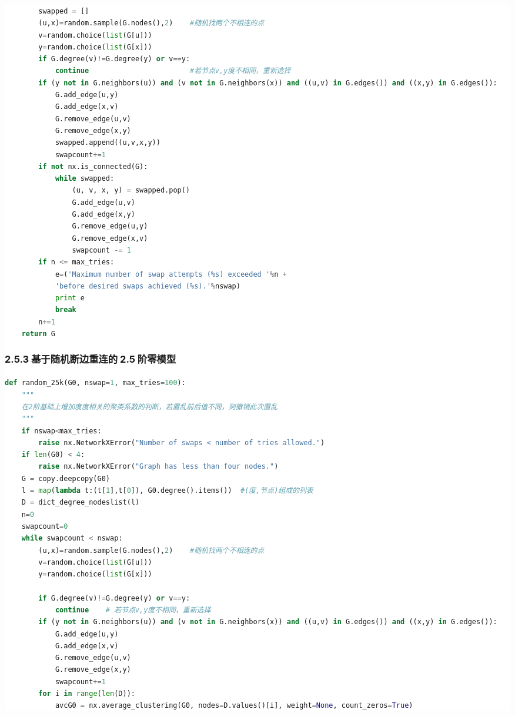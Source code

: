 ```python
        swapped = []
        (u,x)=random.sample(G.nodes(),2)    #随机找两个不相连的点
        v=random.choice(list(G[u]))
        y=random.choice(list(G[x]))
        if G.degree(v)!=G.degree(y) or v==y:
            continue                        #若节点v,y度不相同，重新选择
        if (y not in G.neighbors(u)) and (v not in G.neighbors(x)) and ((u,v) in G.edges()) and ((x,y) in G.edges()):
            G.add_edge(u,y)
            G.add_edge(x,v)
            G.remove_edge(u,v)
            G.remove_edge(x,y)
            swapped.append((u,v,x,y))
            swapcount+=1
        if not nx.is_connected(G):
            while swapped:
                (u, v, x, y) = swapped.pop()
                G.add_edge(u,v)
                G.add_edge(x,y)
                G.remove_edge(u,y)
                G.remove_edge(x,v)
                swapcount -= 1
        if n <= max_tries:
            e=('Maximum number of swap attempts (%s) exceeded '%n +
            'before desired swaps achieved (%s).'%nswap)
            print e
            break
        n+=1
    return G
```

### 2.5.3 基于随机断边重连的 2.5 阶零模型

```python
def random_25k(G0, nswap=1, max_tries=100):
    """
    在2阶基础上增加度度相关的聚类系数的判断，若置乱前后值不同，则撤销此次置乱
    """
    if nswap<max_tries:
        raise nx.NetworkXError("Number of swaps < number of tries allowed.")
    if len(G0) < 4:
        raise nx.NetworkXError("Graph has less than four nodes.")
    G = copy.deepcopy(G0)
    l = map(lambda t:(t[1],t[0]), G0.degree().items())  #(度,节点)组成的列表
    D = dict_degree_nodeslist(l)
    n=0
    swapcount=0
    while swapcount < nswap:
        (u,x)=random.sample(G.nodes(),2)    #随机找两个不相连的点
        v=random.choice(list(G[u]))
        y=random.choice(list(G[x]))

        if G.degree(v)!=G.degree(y) or v==y:
            continue    # 若节点v,y度不相同，重新选择
        if (y not in G.neighbors(u)) and (v not in G.neighbors(x)) and ((u,v) in G.edges()) and ((x,y) in G.edges()):
            G.add_edge(u,y)
            G.add_edge(x,v)
            G.remove_edge(u,v)
            G.remove_edge(x,y)
            swapcount+=1
        for i in range(len(D)):
            avcG0 = nx.average_clustering(G0, nodes=D.values()[i], weight=None, count_zeros=True)
```
